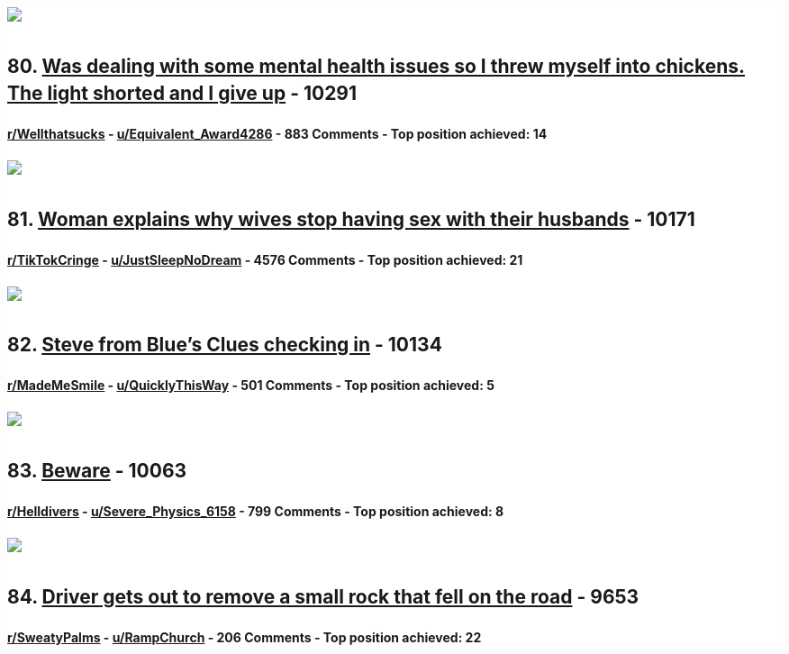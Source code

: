 <a href="https://i.redd.it/3d1lzx4hukpc1.jpeg"><img src="https://b.thumbs.redditmedia.com/gxM_YaQJrdtabIBOpnP9_QUWFlgw2R59IiZSW_Xe6Lk.jpg"></img></a>

## 80. [Was dealing with some mental health issues so I threw myself into chickens. The light shorted and I give up](http://reddit.com/r/Wellthatsucks/comments/1bk905e/was_dealing_with_some_mental_health_issues_so_i/) - 10291
#### [r/Wellthatsucks](http://reddit.com/r/Wellthatsucks) - [u/Equivalent_Award4286](http://reddit.com/u/Equivalent_Award4286) - 883 Comments - Top position achieved: 14

<a href="https://i.redd.it/z0lpd23ifppc1.jpeg"><img src="https://a.thumbs.redditmedia.com/VBLeM9BqVYguWvQgS1zZ2XIx0YldWEkvTF98U5BOpe4.jpg"></img></a>

## 81. [Woman explains why wives stop having sex with their husbands](http://reddit.com/r/TikTokCringe/comments/1bkc7jc/woman_explains_why_wives_stop_having_sex_with/) - 10171
#### [r/TikTokCringe](http://reddit.com/r/TikTokCringe) - [u/JustSleepNoDream](http://reddit.com/u/JustSleepNoDream) - 4576 Comments - Top position achieved: 21

<a href="https://v.redd.it/2hhi7k333qpc1"><img src="https://external-preview.redd.it/bGhhMTV4NjkzcXBjMTYAJ-tWSbSbbacrVB2fFOP3sa_KGFh_hRKVCRKZaoSd.png?width=140&amp;height=140&amp;crop=140:140,smart&amp;format=jpg&amp;v=enabled&amp;lthumb=true&amp;s=7f964cea213481479ad6e50419ca842156b26747"></img></a>

## 82. [Steve from Blue’s Clues checking in](http://reddit.com/r/MadeMeSmile/comments/1bklpqj/steve_from_blues_clues_checking_in/) - 10134
#### [r/MadeMeSmile](http://reddit.com/r/MadeMeSmile) - [u/QuicklyThisWay](http://reddit.com/u/QuicklyThisWay) - 501 Comments - Top position achieved: 5

<a href="https://i.imgur.com/4eI9ktD.gifv"><img src="https://b.thumbs.redditmedia.com/h-WGGsfBGvJDm0cgeS4sW6rIQlERNB4l_WiigMfrcuA.jpg"></img></a>

## 83. [Beware](http://reddit.com/r/Helldivers/comments/1bkk8nz/beware/) - 10063
#### [r/Helldivers](http://reddit.com/r/Helldivers) - [u/Severe_Physics_6158](http://reddit.com/u/Severe_Physics_6158) - 799 Comments - Top position achieved: 8

<a href="https://i.redd.it/1ep46mxrprpc1.jpeg"><img src="https://b.thumbs.redditmedia.com/AVfrw6FnbYYRj_XtVroZm-klXYWfq7DUMrZEC_S8UUw.jpg"></img></a>

## 84. [Driver gets out to remove a small rock that fell on the road](http://reddit.com/r/SweatyPalms/comments/1bk7g7v/driver_gets_out_to_remove_a_small_rock_that_fell/) - 9653
#### [r/SweatyPalms](http://reddit.com/r/SweatyPalms) - [u/RampChurch](http://reddit.com/u/RampChurch) - 206 Comments - Top position achieved: 22
